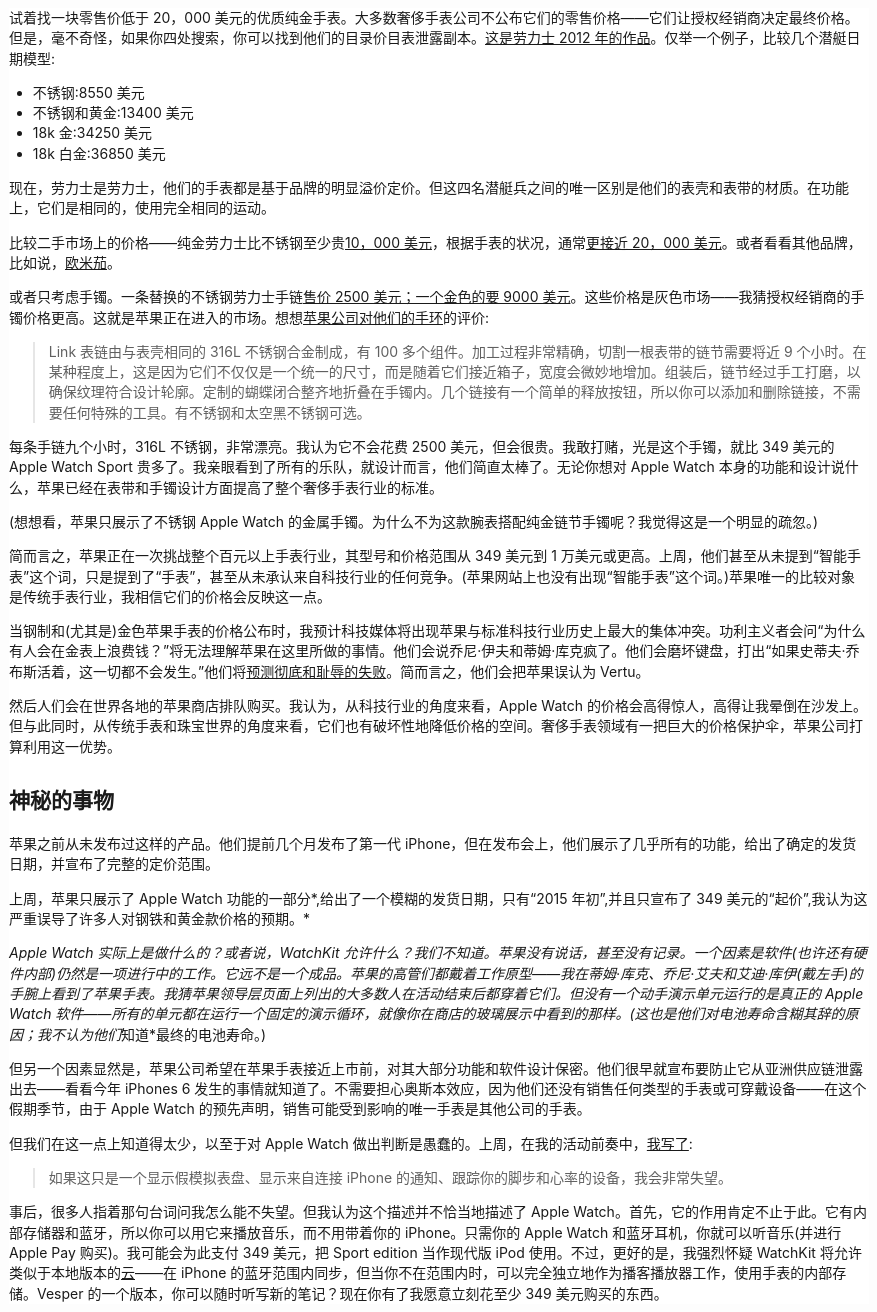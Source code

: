 试着找一块零售价低于 20，000 美元的优质纯金手表。大多数奢侈手表公司不公布它们的零售价格——它们让授权经销商决定最终价格。但是，毫不奇怪，如果你四处搜索，你可以找到他们的目录价目表泄露副本。[这是劳力士 2012 年的作品](http://www.minus4plus6.com/rolex-pricelists.htm)。仅举一个例子，比较几个潜艇日期模型:

*   不锈钢:8550 美元
*   不锈钢和黄金:13400 美元
*   18k 金:34250 美元
*   18k 白金:36850 美元

现在，劳力士是劳力士，他们的手表都是基于品牌的明显溢价定价。但这四名潜艇兵之间的唯一区别是他们的表壳和表带的材质。在功能上，它们是相同的，使用完全相同的运动。

比较二手市场上的价格——纯金劳力士比不锈钢至少贵[10，000 美元](http://www.bobswatches.com/rolex-submariner-1.html)，根据手表的状况，通常[更接近 20，000 美元](http://www.authenticwatches.com/rolex-submariner.html)。或者看看其他品牌，比如说，[欧米茄](http://www.authenticwatches.com/omega-aqua-terra-co-axial-day-date-41-5mm.html)。

或者只考虑手镯。一条替换的不锈钢劳力士手链[售价 2500 美元；一个金色的要 9000 美元](http://www.grayandsons.com/category/126)。这些价格是灰色市场——我猜授权经销商的手镯价格更高。这就是苹果正在进入的市场。想想[苹果公司对他们的手环](https://www.apple.com/watch/apple-watch/)的评价:

> Link 表链由与表壳相同的 316L 不锈钢合金制成，有 100 多个组件。加工过程非常精确，切割一根表带的链节需要将近 9 个小时。在某种程度上，这是因为它们不仅仅是一个统一的尺寸，而是随着它们接近箱子，宽度会微妙地增加。组装后，链节经过手工打磨，以确保纹理符合设计轮廓。定制的蝴蝶闭合整齐地折叠在手镯内。几个链接有一个简单的释放按钮，所以你可以添加和删除链接，不需要任何特殊的工具。有不锈钢和太空黑不锈钢可选。

每条手链九个小时，316L 不锈钢，非常漂亮。我认为它不会花费 2500 美元，但会很贵。我敢打赌，光是这个手镯，就比 349 美元的 Apple Watch Sport 贵多了。我亲眼看到了所有的乐队，就设计而言，他们简直太棒了。无论你想对 Apple Watch 本身的功能和设计说什么，苹果已经在表带和手镯设计方面提高了整个奢侈手表行业的标准。

(想想看，苹果只展示了不锈钢 Apple Watch 的金属手镯。为什么不为这款腕表搭配纯金链节手镯呢？我觉得这是一个明显的疏忽。)

简而言之，苹果正在一次挑战整个百元以上手表行业，其型号和价格范围从 349 美元到 1 万美元或更高。上周，他们甚至从未提到“智能手表”这个词，只是提到了“手表”，甚至从未承认来自科技行业的任何竞争。(苹果网站上也没有出现“智能手表”这个词。)苹果唯一的比较对象是传统手表行业，我相信它们的价格会反映这一点。

当钢制和(尤其是)金色苹果手表的价格公布时，我预计科技媒体将出现苹果与标准科技行业历史上最大的集体冲突。功利主义者会问“为什么有人会在金表上浪费钱？”将无法理解苹果在这里所做的事情。他们会说乔尼·伊夫和蒂姆·库克疯了。他们会磨坏键盘，打出“如果史蒂夫·乔布斯活着，这一切都不会发生。”他们将[预测彻底和耻辱的失败](http://communities-dominate.blogs.com/brands/2014/09/enter-the-iflop-what-will-be-seen-as-first-apple-failure-after-steve-jobs-but-the-first-edition-appl.html)。简而言之，他们会把苹果误认为 Vertu。

然后人们会在世界各地的苹果商店排队购买。我认为，从科技行业的角度来看，Apple Watch 的价格会高得惊人，高得让我晕倒在沙发上。但与此同时，从传统手表和珠宝世界的角度来看，它们也有破坏性地降低价格的空间。奢侈手表领域有一把巨大的价格保护伞，苹果公司打算利用这一优势。

## 神秘的事物

苹果之前从未发布过这样的产品。他们提前几个月发布了第一代 iPhone，但在发布会上，他们展示了几乎所有的功能，给出了确定的发货日期，并宣布了完整的定价范围。

上周，苹果只展示了 Apple Watch 功能的一部分*,给出了一个模糊的发货日期，只有“2015 年初”,并且只宣布了 349 美元的“起价”,我认为这严重误导了许多人对钢铁和黄金款价格的预期。*

 *Apple Watch 实际上是做什么的？或者说，WatchKit 允许什么？我们不知道。苹果没有说话，甚至没有记录。一个因素是软件(也许还有硬件内部)仍然是一项进行中的工作。它远不是一个成品。苹果的高管们都戴着工作原型——我在蒂姆·库克、乔尼·艾夫和艾迪·库伊(戴左手)的手腕上看到了苹果手表。我猜苹果领导层页面上列出的大多数人在活动结束后都穿着它们。但没有一个动手演示单元运行的是真正的 Apple Watch 软件——所有的单元都在运行一个固定的演示循环，就像你在商店的玻璃展示中看到的那样。(这也是他们对电池寿命含糊其辞的原因；我不认为他们*知道*最终的电池寿命。)

但另一个因素显然是，苹果公司希望在苹果手表接近上市前，对其大部分功能和软件设计保密。他们很早就宣布要防止它从亚洲供应链泄露出去——看看今年 iPhones 6 发生的事情就知道了。不需要担心奥斯本效应，因为他们还没有销售任何类型的手表或可穿戴设备——在这个假期季节，由于 Apple Watch 的预先声明，销售可能受到影响的唯一手表是其他公司的手表。

但我们在这一点上知道得太少，以至于对 Apple Watch 做出判断是愚蠢的。上周，在我的活动前奏中，[我写了](https://daringfireball.net/2014/09/prelude):

> 如果这只是一个显示假模拟表盘、显示来自连接 iPhone 的通知、跟踪你的脚步和心率的设备，我会非常失望。

事后，很多人指着那句台词问我怎么能不失望。但我认为这个描述并不恰当地描述了 Apple Watch。首先，它的作用肯定不止于此。它有内部存储器和蓝牙，所以你可以用它来播放音乐，而不用带着你的 iPhone。只需你的 Apple Watch 和蓝牙耳机，你就可以听音乐(并进行 Apple Pay 购买)。我可能会为此支付 349 美元，把 Sport edition 当作现代版 iPod 使用。不过，更好的是，我强烈怀疑 WatchKit 将允许类似于本地版本的[云](https://overcast.fm/)——在 iPhone 的蓝牙范围内同步，但当你不在范围内时，可以完全独立地作为播客播放器工作，使用手表的内部存储。Vesper 的一个版本，你可以随时听写新的笔记？现在你有了我愿意立刻花至少 349 美元购买的东西。
